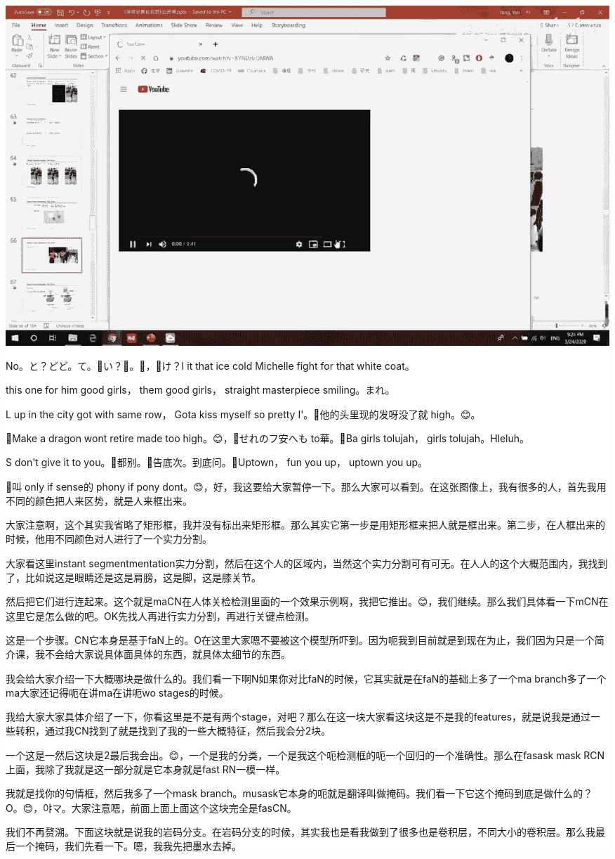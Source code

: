 ![](img/189f3ac6bf07d65556d266c0449bae61_59.png)

No。と？どど。て。🎼い？🎼。🎼，🎼け？I it that ice cold Michelle fight for that white coat。

 this one for him good girls， them good girls， straight masterpiece smiling。まれ。

L up in the city got with same row， Gota kiss myself so pretty I'。🎼他的头里现的发呀没了就 high。😊。

🎼Make a dragon wont retire made too high。😊，🎼せれのフ安へも to華。🎼Ba girls tolujah， girls tolujah。Hleluh。

S don't give it to you。🎼都别。🎼告底次。到底问。🎼Uptown， fun you up， uptown you up。

🎼叫 only if sense的 phony if pony dont。😊，好，我这要给大家暂停一下。那么大家可以看到。在这张图像上，我有很多的人，首先我用不同的颜色把人来区势，就是人来框出来。

大家注意啊，这个其实我省略了矩形框，我并没有标出来矩形框。那么其实它第一步是用矩形框来把人就是框出来。第二步，在人框出来的时候，他用不同颜色对人进行了一个实力分割。

大家看这里instant segmentmentation实力分割，然后在这个人的区域内，当然这个实力分割可有可无。在人人的这个大概范围内，我找到了，比如说这是眼睛还是这是肩膀，这是脚，这是膝关节。

然后把它们进行连起来。这个就是maCN在人体关检检测里面的一个效果示例啊，我把它推出。😊，我们继续。那么我们具体看一下mCN在这里它是怎么做的吧。OK先找人再进行实力分割，再进行关键点检测。

这是一个步骤。CN它本身是基于faN上的。O在这里大家嗯不要被这个模型所吓到。因为呃我到目前就是到现在为止，我们因为只是一个简介课，我不会给大家说具体面具体的东西，就具体太细节的东西。

我会给大家介绍一下大概哪块是做什么的。我们看一下啊N如果你对比faN的时候，它其实就是在faN的基础上多了一个ma branch多了一个ma大家还记得呃在讲ma在讲呃wo stages的时候。

我给大家大家具体介绍了一下，你看这里是不是有两个stage，对吧？那么在这一块大家看这块这是不是我的features，就是说我是通过一些转积，通过我CN找到了就是找到了我的一些大概特征，然后我会分2块。

一个这是一然后这块是2最后我会出。😊，一个是我的分类，一个是我这个呃检测框的呃一个回归的一个准确性。那么在fasask mask RCN上面，我除了我就是这一部分就是它本身就是fast RN一模一样。

我就是找你的句情框，然后我多了一个mask branch。musask它本身的呃就是翻译叫做掩码。我们看一下它这个掩码到底是做什么的？O。😊，야マ。大家注意嗯，前面上面上面这个这块完全是fasCN。

我们不再赘溯。下面这块就是说我的岩码分支。在岩码分支的时候，其实我也是看我做到了很多也是卷积层，不同大小的卷积层。那么我最后一个掩码，我们先看一下。嗯，我我先把墨水去掉。
